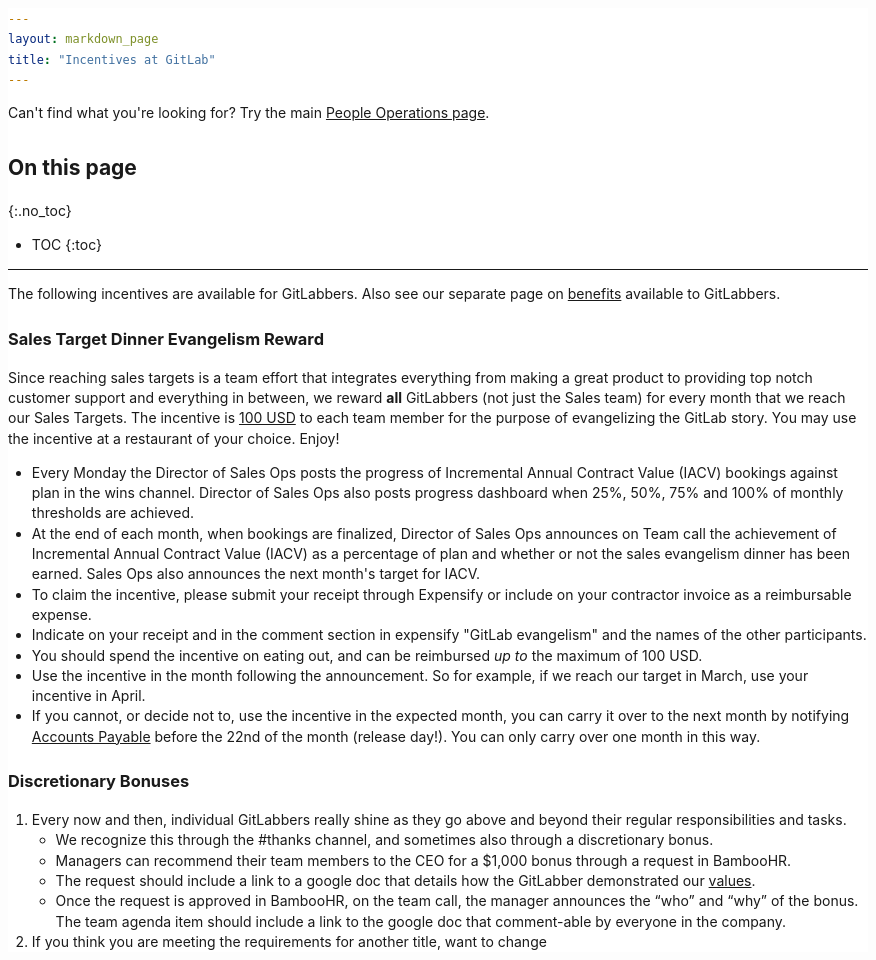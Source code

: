 ```yaml
---
layout: markdown_page
title: "Incentives at GitLab"
---
```


Can't find what you're looking for? Try the main [People Operations page](/handbook/people-operations).

## On this page
{:.no_toc}

- TOC
{:toc}

---

The following incentives are available for GitLabbers. Also see our separate page on [benefits](/handbook/benefits/) available to GitLabbers.

### Sales Target Dinner Evangelism Reward

Since reaching sales targets is a team effort that integrates everything from making a great product
to providing top notch customer support and everything in between, we reward **all**
GitLabbers (not just the Sales team) for every month that we reach our Sales Targets. The incentive is [100 USD](https://www.google.com/search?q=100+usd+in+eur)
to each team member for the purpose of evangelizing the GitLab story.  You may use the incentive at a restaurant of your choice. Enjoy!

- Every Monday the Director of Sales Ops posts the progress of Incremental Annual Contract Value (IACV) bookings against plan in the wins channel.   Director of Sales Ops also posts progress dashboard when 25%, 50%, 75% and 100% of monthly thresholds are achieved.
- At the end of each month, when bookings are finalized, Director of Sales Ops announces on Team call the achievement of Incremental Annual Contract Value (IACV) as a percentage of plan and whether or not the sales evangelism dinner has been earned.  Sales Ops also announces the next month's target for IACV.
- To claim the incentive, please submit your receipt through Expensify or include on your contractor invoice as a reimbursable expense.
- Indicate on your receipt and in the comment section in expensify "GitLab evangelism" and the names of the other participants.
- You should spend the incentive on eating out, and can be reimbursed _up to_ the maximum of 100 USD.
- Use the incentive in the month following the announcement. So for example, if we reach our target in March, use your incentive in April.
- If you cannot, or decide not to, use the incentive in the expected month, you can carry it over to the next month by notifying [Accounts Payable](mailto:ap@gitlab.com) before the 22nd of the month (release day!). You can only carry over one month in this way.

### Discretionary Bonuses

1. Every now and then, individual GitLabbers really shine as they go above and beyond their regular responsibilities and tasks.
   * We recognize this through the #thanks channel, and sometimes also through a discretionary bonus.
   * Managers can recommend their team members to the CEO for a $1,000 bonus through a request in BambooHR.
   * The request should include a link to a google doc that details how the GitLabber demonstrated our [values](https://about.gitlab.com/handbook/values).
   * Once the request is approved in BambooHR, on the team call, the manager announces the “who” and “why” of the bonus. The team agenda item should include a link to the google doc that comment-able by everyone in the company.
1. If you think you are meeting the requirements for another title, want to change